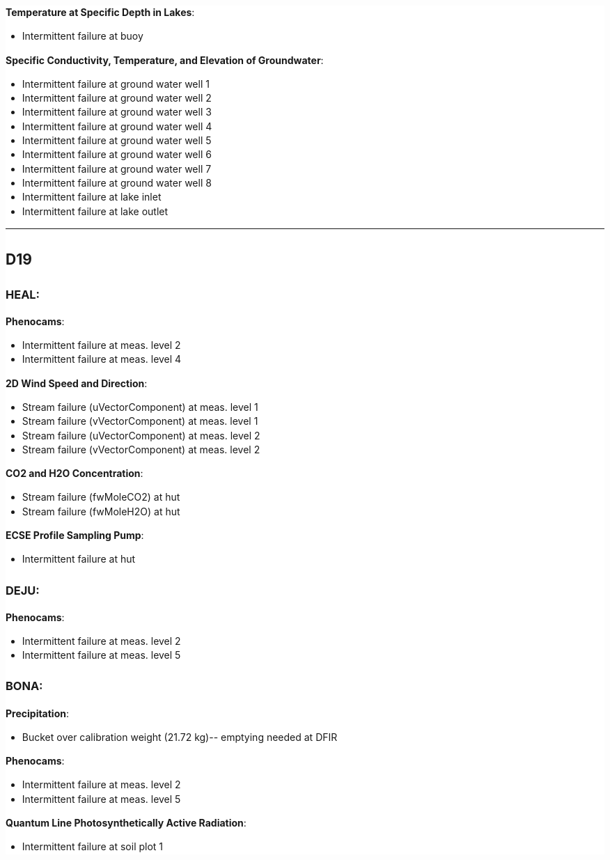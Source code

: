 **Temperature at Specific Depth in Lakes**:
 - Intermittent failure at buoy

**Specific Conductivity, Temperature, and Elevation of Groundwater**:
 - Intermittent failure at ground water well 1
 - Intermittent failure at ground water well 2
 - Intermittent failure at ground water well 3
 - Intermittent failure at ground water well 4
 - Intermittent failure at ground water well 5
 - Intermittent failure at ground water well 6
 - Intermittent failure at ground water well 7
 - Intermittent failure at ground water well 8
 - Intermittent failure at lake inlet
 - Intermittent failure at lake outlet

***
## D19

### HEAL:

**Phenocams**:
 - Intermittent failure at meas. level 2
 - Intermittent failure at meas. level 4

**2D Wind Speed and Direction**:
 - Stream failure (uVectorComponent) at meas. level 1
 - Stream failure (vVectorComponent) at meas. level 1
 - Stream failure (uVectorComponent) at meas. level 2
 - Stream failure (vVectorComponent) at meas. level 2

**CO2 and H2O Concentration**:
 - Stream failure (fwMoleCO2) at hut
 - Stream failure (fwMoleH2O) at hut

**ECSE Profile Sampling Pump**:
 - Intermittent failure at hut

### DEJU:

**Phenocams**:
 - Intermittent failure at meas. level 2
 - Intermittent failure at meas. level 5

### BONA:

**Precipitation**:
 - Bucket over calibration weight (21.72 kg)-- emptying needed at DFIR

**Phenocams**:
 - Intermittent failure at meas. level 2
 - Intermittent failure at meas. level 5

**Quantum Line Photosynthetically Active Radiation**:
 - Intermittent failure at soil plot 1
